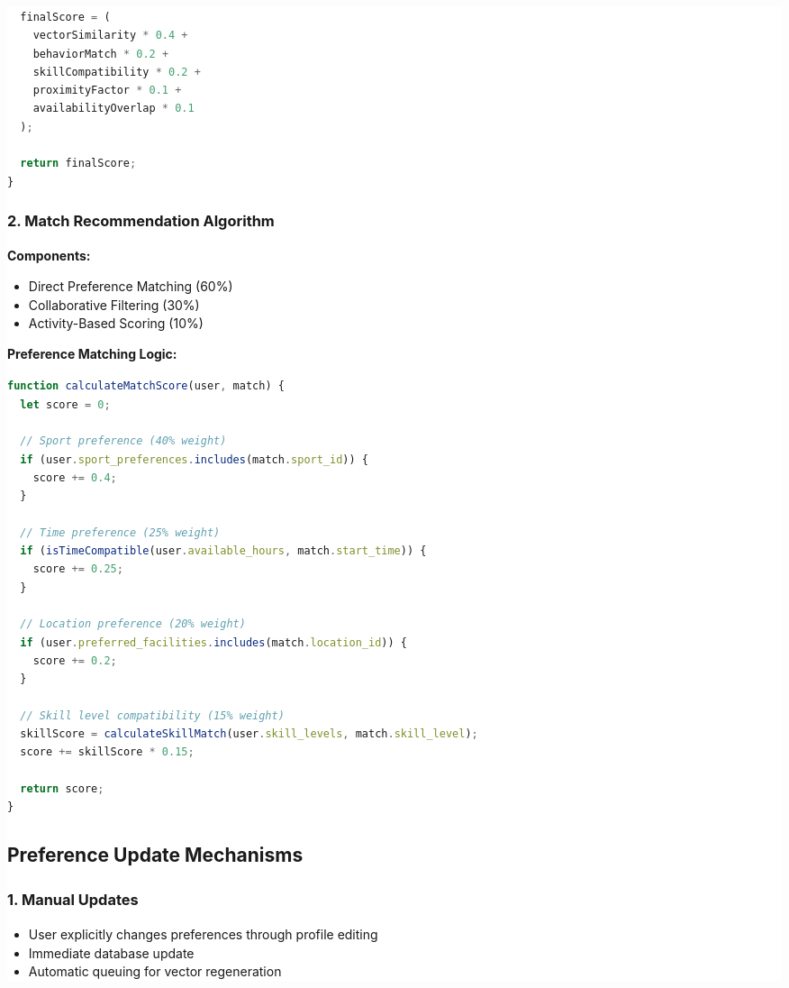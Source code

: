```javascript
  finalScore = (
    vectorSimilarity * 0.4 +
    behaviorMatch * 0.2 +
    skillCompatibility * 0.2 +
    proximityFactor * 0.1 +
    availabilityOverlap * 0.1
  );
  
  return finalScore;
}
```

### 2. Match Recommendation Algorithm
**Components:**
- Direct Preference Matching (60%)
- Collaborative Filtering (30%)
- Activity-Based Scoring (10%)

**Preference Matching Logic:**
```javascript
function calculateMatchScore(user, match) {
  let score = 0;
  
  // Sport preference (40% weight)
  if (user.sport_preferences.includes(match.sport_id)) {
    score += 0.4;
  }
  
  // Time preference (25% weight)
  if (isTimeCompatible(user.available_hours, match.start_time)) {
    score += 0.25;
  }
  
  // Location preference (20% weight)
  if (user.preferred_facilities.includes(match.location_id)) {
    score += 0.2;
  }
  
  // Skill level compatibility (15% weight)
  skillScore = calculateSkillMatch(user.skill_levels, match.skill_level);
  score += skillScore * 0.15;
  
  return score;
}
```

## Preference Update Mechanisms

### 1. Manual Updates
- User explicitly changes preferences through profile editing
- Immediate database update
- Automatic queuing for vector regeneration
